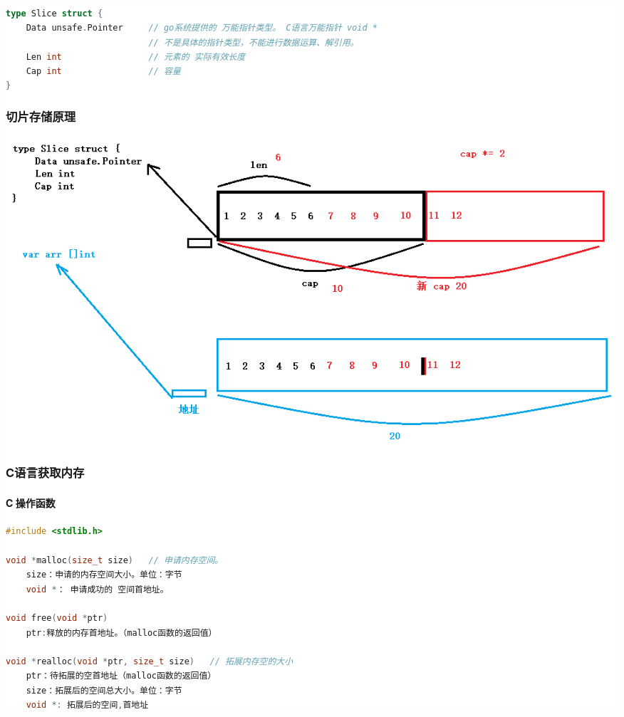 ```go
type Slice struct {
    Data unsafe.Pointer 	// go系统提供的 万能指针类型。 C语言万能指针 void *
    						// 不是具体的指针类型，不能进行数据运算、解引用。
    Len int					// 元素的 实际有效长度
    Cap int 				// 容量
}
```



### 切片存储原理

![1569635998964](课堂笔记.assets/1569635998964.png)

### C语言获取内存



 #### C 操作函数

```C
#include <stdlib.h>

void *malloc(size_t size)	// 申请内存空间。
    size：申请的内存空间大小。单位：字节
    void *： 申请成功的 空间首地址。
    
void free(void *ptr)   
    ptr:释放的内存首地址。（malloc函数的返回值）
    
void *realloc(void *ptr, size_t size)   // 拓展内存空的大小 
	ptr：待拓展的空首地址（malloc函数的返回值）
	size：拓展后的空间总大小。单位：字节
	void *: 拓展后的空间,首地址
```
